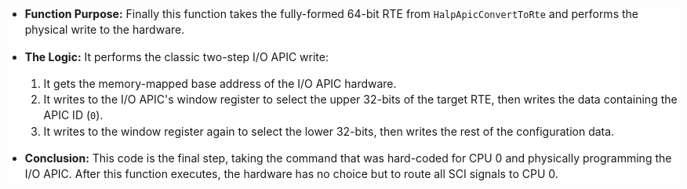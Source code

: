 *   **Function Purpose:** Finally this function takes the fully-formed 64-bit RTE from `HalpApicConvertToRte` and performs the physical write to the hardware.
*   **The Logic:** It performs the classic two-step I/O APIC write:
    1.  It gets the memory-mapped base address of the I/O APIC hardware.
    2.  It writes to the I/O APIC's window register to select the upper 32-bits of the target RTE, then writes the data containing the APIC ID (`0`).
    3.  It writes to the window register again to select the lower 32-bits, then writes the rest of the configuration data.

*   **Conclusion:** This code is the final step, taking the command that was hard-coded for CPU 0 and physically programming the I/O APIC. After this function executes, the hardware has no choice but to route all SCI signals to CPU 0.

